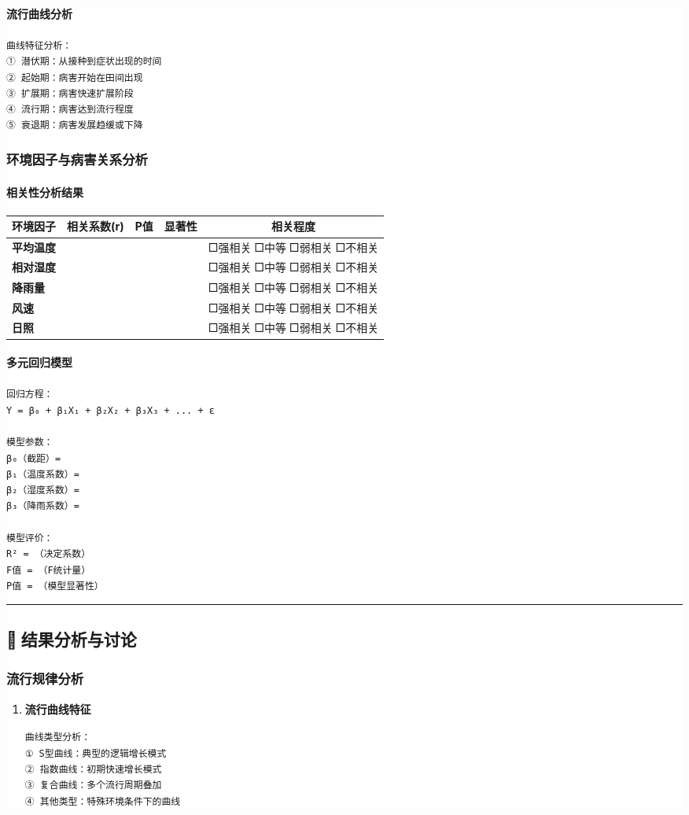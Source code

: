 #### **流行曲线分析**

```
曲线特征分析：
① 潜伏期：从接种到症状出现的时间
② 起始期：病害开始在田间出现  
③ 扩展期：病害快速扩展阶段
④ 流行期：病害达到流行程度
⑤ 衰退期：病害发展趋缓或下降
```

### **环境因子与病害关系分析**

#### **相关性分析结果**

| 环境因子 | 相关系数(r) | P值 | 显著性 | 相关程度 |
|---------|-------------|-----|--------|----------|
| **平均温度** | | | | □强相关 □中等 □弱相关 □不相关 |
| **相对湿度** | | | | □强相关 □中等 □弱相关 □不相关 |
| **降雨量** | | | | □强相关 □中等 □弱相关 □不相关 |
| **风速** | | | | □强相关 □中等 □弱相关 □不相关 |
| **日照** | | | | □强相关 □中等 □弱相关 □不相关 |

#### **多元回归模型**

```
回归方程：
Y = β₀ + β₁X₁ + β₂X₂ + β₃X₃ + ... + ε

模型参数：
β₀（截距）= 
β₁（温度系数）=
β₂（湿度系数）=
β₃（降雨系数）=

模型评价：
R² = （决定系数）
F值 = （F统计量）
P值 = （模型显著性）
```

---

## 📝 结果分析与讨论

### **流行规律分析**

1. **流行曲线特征**
   ```
   曲线类型分析：
   ① S型曲线：典型的逻辑增长模式
   ② 指数曲线：初期快速增长模式  
   ③ 复合曲线：多个流行周期叠加
   ④ 其他类型：特殊环境条件下的曲线
   ```

